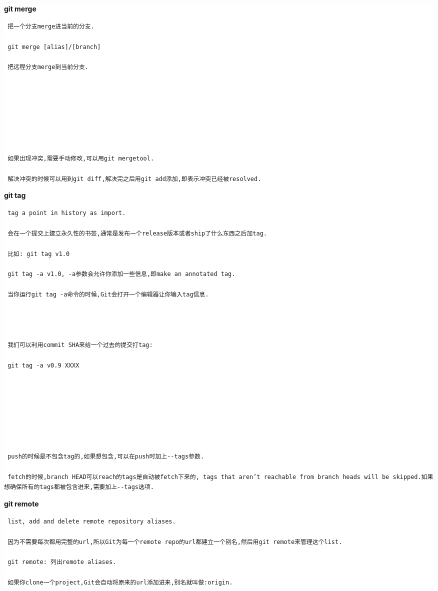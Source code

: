 

**git merge**

     把一个分支merge进当前的分支.
    
     git merge [alias]/[branch]
    
     把远程分支merge到当前分支.

 






     如果出现冲突,需要手动修改,可以用git mergetool.
    
     解决冲突的时候可以用到git diff,解决完之后用git add添加,即表示冲突已经被resolved.

 






**git tag**

     tag a point in history as import.
    
     会在一个提交上建立永久性的书签,通常是发布一个release版本或者ship了什么东西之后加tag.
    
     比如: git tag v1.0
    
     git tag -a v1.0, -a参数会允许你添加一些信息,即make an annotated tag.
    
     当你运行git tag -a命令的时候,Git会打开一个编辑器让你输入tag信息.


     

     我们可以利用commit SHA来给一个过去的提交打tag:
    
     git tag -a v0.9 XXXX

 






     push的时候是不包含tag的,如果想包含,可以在push时加上--tags参数.
    
     fetch的时候,branch HEAD可以reach的tags是自动被fetch下来的, tags that aren’t reachable from branch heads will be skipped.如果想确保所有的tags都被包含进来,需要加上--tags选项.

 






**git remote**

     list, add and delete remote repository aliases.
    
     因为不需要每次都用完整的url,所以Git为每一个remote repo的url都建立一个别名,然后用git remote来管理这个list.
    
     git remote: 列出remote aliases.
    
     如果你clone一个project,Git会自动将原来的url添加进来,别名就叫做:origin.
    